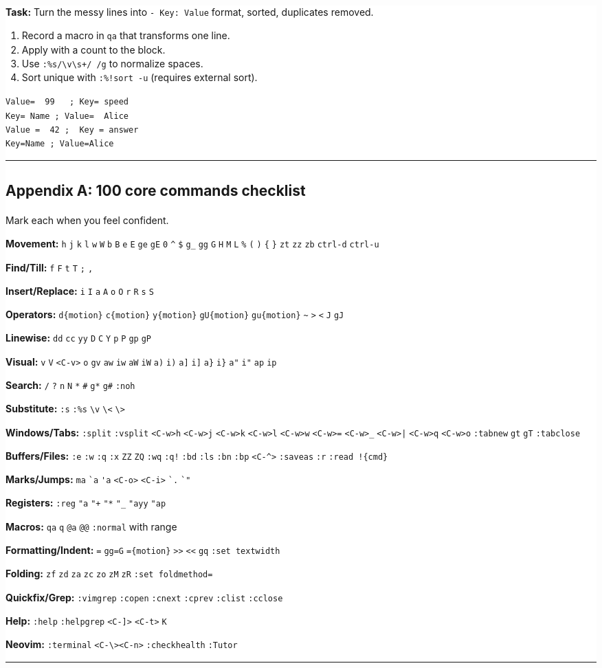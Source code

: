 **Task:** Turn the messy lines into `- Key: Value` format, sorted, duplicates removed.

1. Record a macro in `qa` that transforms one line.
2. Apply with a count to the block.
3. Use `:%s/\v\s+/ /g` to normalize spaces.
4. Sort unique with `:%!sort -u` (requires external sort).

```
Value=  99   ; Key= speed
Key= Name ; Value=  Alice
Value =  42 ;  Key = answer
Key=Name ; Value=Alice
```

---

## Appendix A: 100 core commands checklist

Mark each when you feel confident.

**Movement:** `h` `j` `k` `l` `w` `W` `b` `B` `e` `E` `ge` `gE` `0` `^` `$` `g_` `gg` `G` `H` `M` `L` `%` `(` `)` `{` `}` `zt` `zz` `zb` `ctrl-d` `ctrl-u`

**Find/Till:** `f` `F` `t` `T` `;` `,`

**Insert/Replace:** `i` `I` `a` `A` `o` `O` `r` `R` `s` `S`

**Operators:** `d{motion}` `c{motion}` `y{motion}` `gU{motion}` `gu{motion}` `~` `>` `<` `J` `gJ`

**Linewise:** `dd` `cc` `yy` `D` `C` `Y` `p` `P` `gp` `gP`

**Visual:** `v` `V` `<C-v>` `o` `gv` `aw` `iw` `aW` `iW` `a)` `i)` `a]` `i]` `a}` `i}` `a"` `i"` `ap` `ip`

**Search:** `/` `?` `n` `N` `*` `#` `g*` `g#` `:noh`

**Substitute:** `:s` `:%s` `\v` `\<` `\>`

**Windows/Tabs:** `:split` `:vsplit` `<C-w>h` `<C-w>j` `<C-w>k` `<C-w>l` `<C-w>w` `<C-w>=` `<C-w>_` `<C-w>|` `<C-w>q` `<C-w>o` `:tabnew` `gt` `gT` `:tabclose`

**Buffers/Files:** `:e` `:w` `:q` `:x` `ZZ` `ZQ` `:wq` `:q!` `:bd` `:ls` `:bn` `:bp` `<C-^>` `:saveas` `:r` `:read !{cmd}`

**Marks/Jumps:** `ma` `` `a `` `'a` `<C-o>` `<C-i>` `` `. `` `` `" ``

**Registers:** `:reg` `"a` `"+` `"*` `"_` `"ayy` `"ap`

**Macros:** `qa` `q` `@a` `@@` `:normal` with range

**Formatting/Indent:** `=` `gg=G` `={motion}` `>>` `<<` `gq` `:set textwidth`

**Folding:** `zf` `zd` `za` `zc` `zo` `zM` `zR` `:set foldmethod=`

**Quickfix/Grep:** `:vimgrep` `:copen` `:cnext` `:cprev` `:clist` `:cclose`

**Help:** `:help` `:helpgrep` `<C-]>` `<C-t>` `K`

**Neovim:** `:terminal` `<C-\><C-n>` `:checkhealth` `:Tutor`

---
